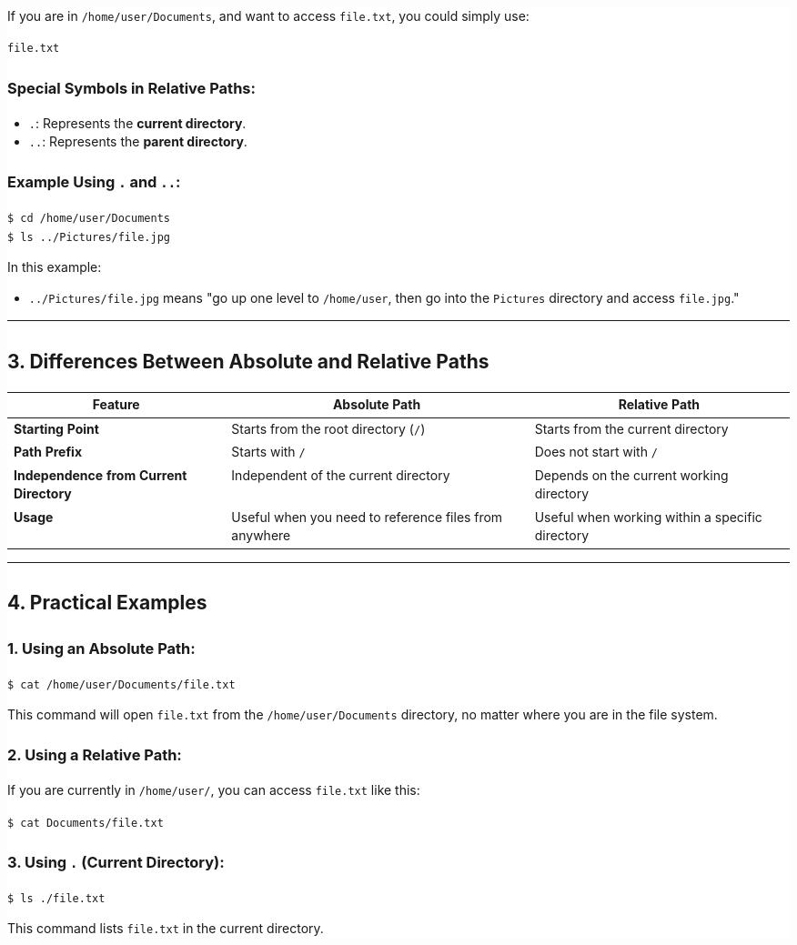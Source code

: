 If you are in `/home/user/Documents`, and want to access `file.txt`, you could simply use:
```bash
file.txt
```

### Special Symbols in Relative Paths:
- `.`: Represents the **current directory**.
- `..`: Represents the **parent directory**.

### Example Using `.` and `..`:
```bash
$ cd /home/user/Documents
$ ls ../Pictures/file.jpg
```
In this example:
- `../Pictures/file.jpg` means "go up one level to `/home/user`, then go into the `Pictures` directory and access `file.jpg`."

---

## 3. Differences Between Absolute and Relative Paths

| **Feature**                | **Absolute Path**                                     | **Relative Path**                                      |
|----------------------------|--------------------------------------------------------|--------------------------------------------------------|
| **Starting Point**          | Starts from the root directory (`/`)                   | Starts from the current directory                      |
| **Path Prefix**             | Starts with `/`                                        | Does not start with `/`                                |
| **Independence from Current Directory** | Independent of the current directory               | Depends on the current working directory               |
| **Usage**                   | Useful when you need to reference files from anywhere   | Useful when working within a specific directory        |

---

## 4. Practical Examples

### 1. **Using an Absolute Path:**
```bash
$ cat /home/user/Documents/file.txt
```
This command will open `file.txt` from the `/home/user/Documents` directory, no matter where you are in the file system.

### 2. **Using a Relative Path:**
If you are currently in `/home/user/`, you can access `file.txt` like this:
```bash
$ cat Documents/file.txt
```

### 3. **Using `.` (Current Directory):**
```bash
$ ls ./file.txt
```
This command lists `file.txt` in the current directory.
